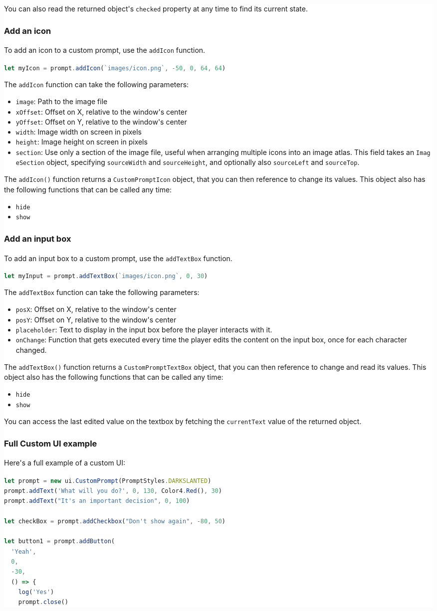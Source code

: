 You can also read the returned object's `checked` property at any time to find its current state.

### Add an icon

To add an icon to a custom prompt, use the `addIcon` function.

```ts
let myIcon = prompt.addIcon(`images/icon.png`, -50, 0, 64, 64)
```

The `addIcon` function can take the following parameters:

- `image`: Path to the image file
- `xOffset`: Offset on X, relative to the window's center
- `yOffset`: Offset on Y, relative to the window's center
- `width`: Image width on screen in pixels
- `height`: Image height on screen in pixels
- `section`: Use only a section of the image file, useful when arranging multiple icons into an image atlas. This field takes an `ImageSection` object, specifying `sourceWidth` and `sourceHeight`, and optionally also `sourceLeft` and `sourceTop`.

The `addIcon()` function returns a `CustomPromptIcon` object, that you can then reference to change its values. This object also has the following functions that can be called any time:

- `hide`
- `show`

### Add an input box

To add an input box to a custom prompt, use the `addTextBox` function.

```ts
let myInput = prompt.addTextBox(`images/icon.png`, 0, 30)
```

The `addTextBox` function can take the following parameters:

- `posX`: Offset on X, relative to the window's center
- `posY`: Offset on Y, relative to the window's center
- `placeholder`: Text to display in the input box before the player interacts with it.
- `onChange`: Function that gets executed every time the player edits the content on the input box, once for each character changed.

The `addTextBox()` function returns a `CustomPromptTextBox` object, that you can then reference to change and read its values. This object also has the following functions that can be called any time:

- `hide`
- `show`

You can access the last edited value on the textbox by fetching the `currentText` value of the returned object.

### Full Custom UI example

Here's a full example of a custom UI:

```ts
let prompt = new ui.CustomPrompt(PromptStyles.DARKSLANTED)
prompt.addText('What will you do?', 0, 130, Color4.Red(), 30)
prompt.addText("It's an important decision", 0, 100)

let checkBox = prompt.addCheckbox("Don't show again", -80, 50)

let button1 = prompt.addButton(
  'Yeah',
  0,
  -30,
  () => {
    log('Yes')
    prompt.close()
```